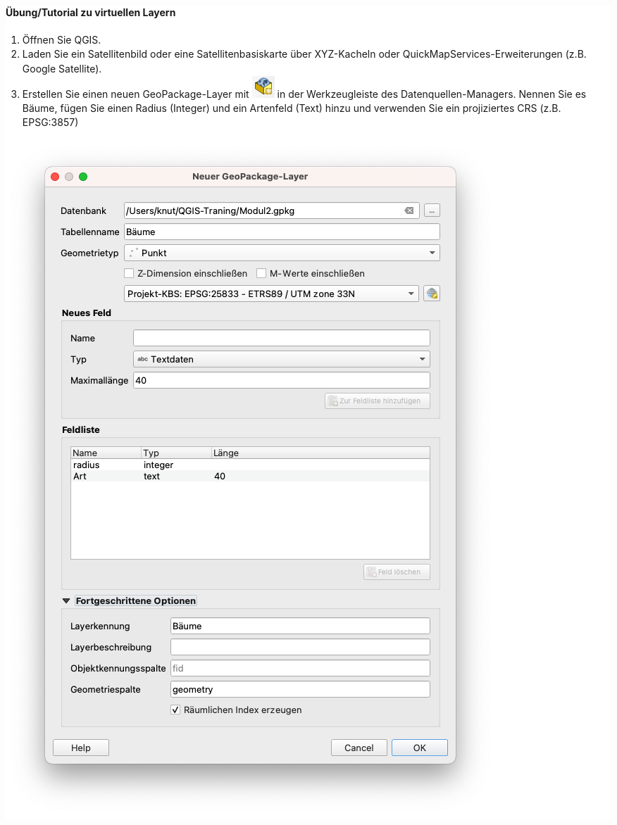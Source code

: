 
#### **Übung/Tutorial zu virtuellen Layern**

1. Öffnen Sie QGIS.
2. Laden Sie ein Satellitenbild oder eine Satellitenbasiskarte über XYZ-Kacheln oder QuickMapServices-Erweiterungen (z.B. Google Satellite).
3. Erstellen Sie einen neuen GeoPackage-Layer mit ![Neues GeoPackage-Symbol erstellen](media/symbol-gpkg.png "Neues GeoPackage-Symbol erstellen") in der Werkzeugleiste des Datenquellen-Managers. Nennen Sie es Bäume, fügen Sie einen Radius (Integer) und ein Artenfeld (Text) hinzu und verwenden Sie ein projiziertes CRS (z.B. EPSG:3857)

![Neuer GeoPackage Layer](media/virtual-1.png "Neuer GeoPackage Layer")
